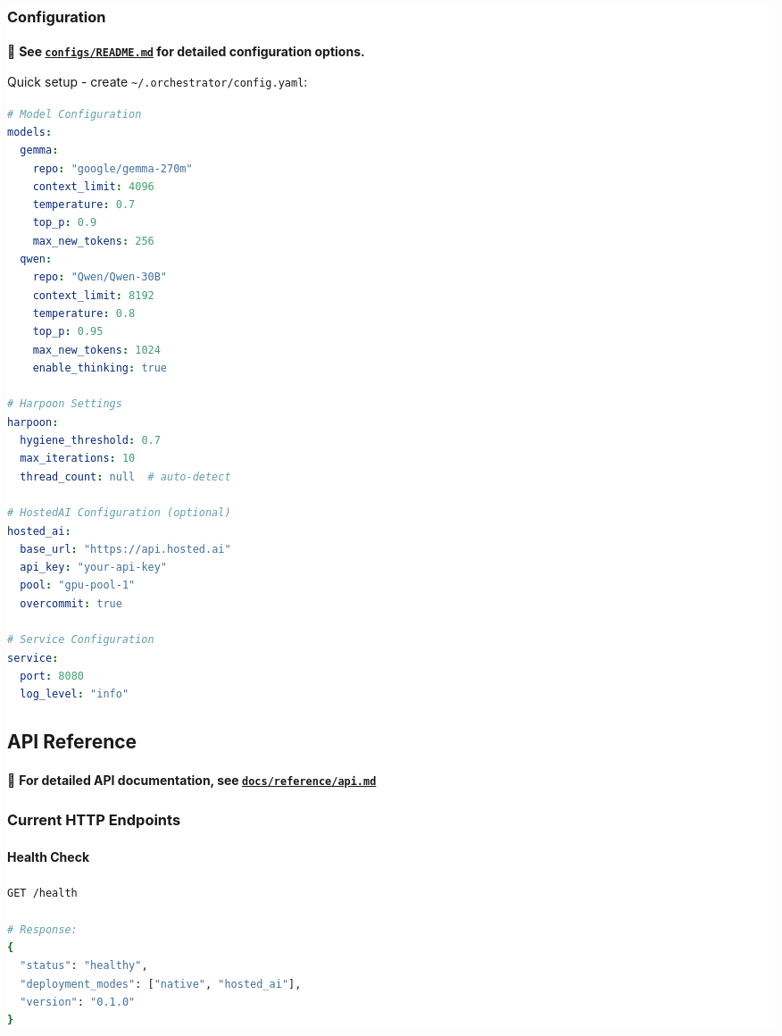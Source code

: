 ### Configuration

📖 **See [`configs/README.md`](configs/README.md) for detailed configuration options.**

Quick setup - create `~/.orchestrator/config.yaml`:

```yaml
# Model Configuration
models:
  gemma:
    repo: "google/gemma-270m"
    context_limit: 4096
    temperature: 0.7
    top_p: 0.9
    max_new_tokens: 256
  qwen:
    repo: "Qwen/Qwen-30B"
    context_limit: 8192
    temperature: 0.8
    top_p: 0.95
    max_new_tokens: 1024
    enable_thinking: true

# Harpoon Settings
harpoon:
  hygiene_threshold: 0.7
  max_iterations: 10
  thread_count: null  # auto-detect

# HostedAI Configuration (optional)
hosted_ai:
  base_url: "https://api.hosted.ai"
  api_key: "your-api-key"
  pool: "gpu-pool-1"
  overcommit: true

# Service Configuration
service:
  port: 8080
  log_level: "info"
```

## API Reference

📖 **For detailed API documentation, see [`docs/reference/api.md`](docs/reference/api.md)**

### Current HTTP Endpoints

#### Health Check
```bash
GET /health

# Response:
{
  "status": "healthy",
  "deployment_modes": ["native", "hosted_ai"],
  "version": "0.1.0"
}
```
